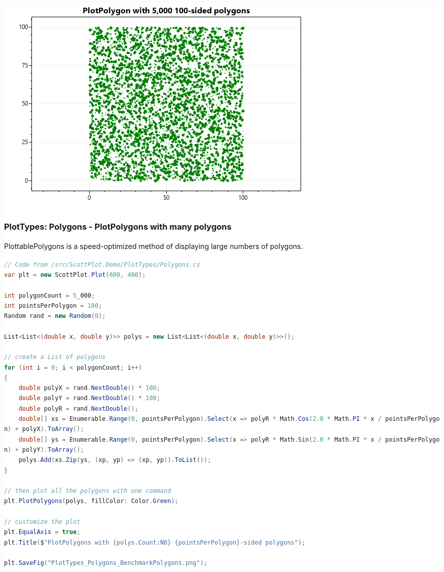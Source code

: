 
![](images/PlotTypes_Polygons_BenchmarkPolygon.png)


### PlotTypes: Polygons - PlotPolygons with many polygons


PlottablePolygons is a speed-optimized method of displaying large numbers of polygons.


```cs
// Code from /src/ScottPlot.Demo/PlotTypes/Polygons.cs
var plt = new ScottPlot.Plot(600, 400);

int polygonCount = 5_000;
int pointsPerPolygon = 100;
Random rand = new Random(0);

List<List<(double x, double y)>> polys = new List<List<(double x, double y)>>();

// create a List of polygons
for (int i = 0; i < polygonCount; i++)
{
    double polyX = rand.NextDouble() * 100;
    double polyY = rand.NextDouble() * 100;
    double polyR = rand.NextDouble();
    double[] xs = Enumerable.Range(0, pointsPerPolygon).Select(x => polyR * Math.Cos(2.0 * Math.PI * x / pointsPerPolygon) + polyX).ToArray();
    double[] ys = Enumerable.Range(0, pointsPerPolygon).Select(x => polyR * Math.Sin(2.0 * Math.PI * x / pointsPerPolygon) + polyY).ToArray();
    polys.Add(xs.Zip(ys, (xp, yp) => (xp, yp)).ToList());
}

// then plot all the polygons with one command
plt.PlotPolygons(polys, fillColor: Color.Green);

// customize the plot
plt.EqualAxis = true;
plt.Title($"PlotPolygons with {polys.Count:N0} {pointsPerPolygon}-sided polygons");

plt.SaveFig("PlotTypes_Polygons_BenchmarkPolygons.png");
```
